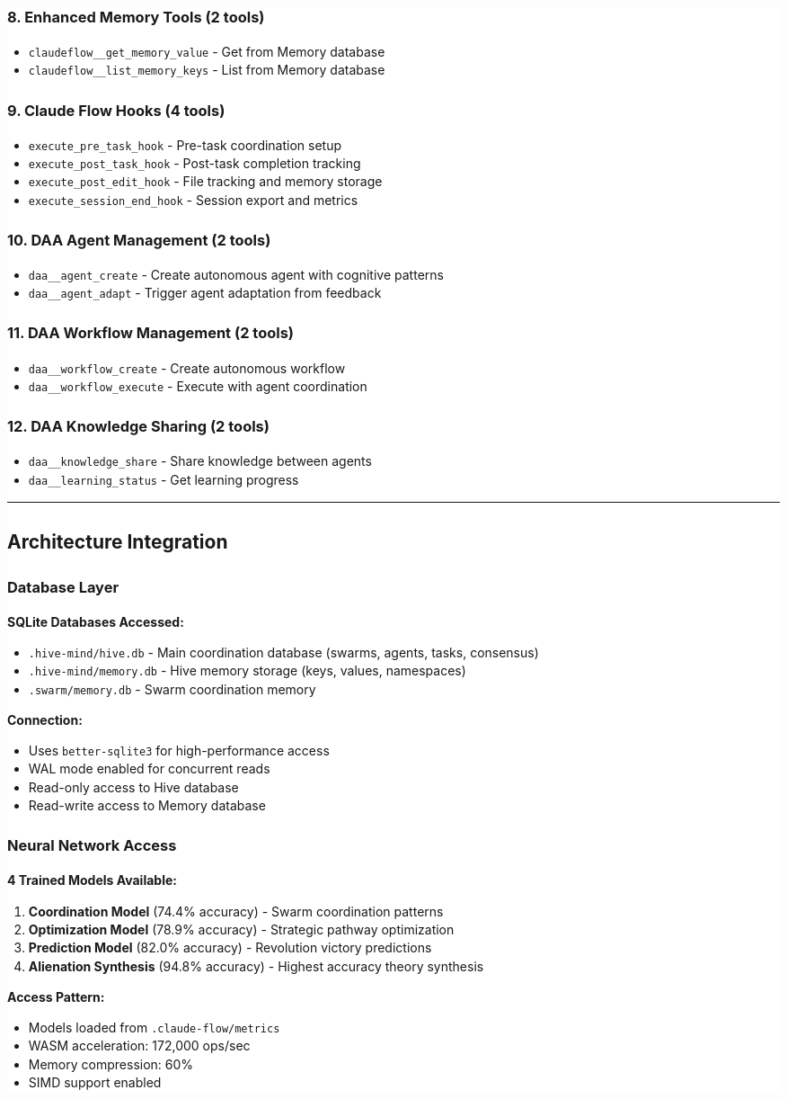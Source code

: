 ### 8. Enhanced Memory Tools (2 tools)
- `claudeflow__get_memory_value` - Get from Memory database
- `claudeflow__list_memory_keys` - List from Memory database

### 9. Claude Flow Hooks (4 tools)
- `execute_pre_task_hook` - Pre-task coordination setup
- `execute_post_task_hook` - Post-task completion tracking
- `execute_post_edit_hook` - File tracking and memory storage
- `execute_session_end_hook` - Session export and metrics

### 10. DAA Agent Management (2 tools)
- `daa__agent_create` - Create autonomous agent with cognitive patterns
- `daa__agent_adapt` - Trigger agent adaptation from feedback

### 11. DAA Workflow Management (2 tools)
- `daa__workflow_create` - Create autonomous workflow
- `daa__workflow_execute` - Execute with agent coordination

### 12. DAA Knowledge Sharing (2 tools)
- `daa__knowledge_share` - Share knowledge between agents
- `daa__learning_status` - Get learning progress

---

## Architecture Integration

### Database Layer
**SQLite Databases Accessed:**
- `.hive-mind/hive.db` - Main coordination database (swarms, agents, tasks, consensus)
- `.hive-mind/memory.db` - Hive memory storage (keys, values, namespaces)
- `.swarm/memory.db` - Swarm coordination memory

**Connection:**
- Uses `better-sqlite3` for high-performance access
- WAL mode enabled for concurrent reads
- Read-only access to Hive database
- Read-write access to Memory database

### Neural Network Access
**4 Trained Models Available:**
1. **Coordination Model** (74.4% accuracy) - Swarm coordination patterns
2. **Optimization Model** (78.9% accuracy) - Strategic pathway optimization
3. **Prediction Model** (82.0% accuracy) - Revolution victory predictions
4. **Alienation Synthesis** (94.8% accuracy) - Highest accuracy theory synthesis

**Access Pattern:**
- Models loaded from `.claude-flow/metrics`
- WASM acceleration: 172,000 ops/sec
- Memory compression: 60%
- SIMD support enabled
